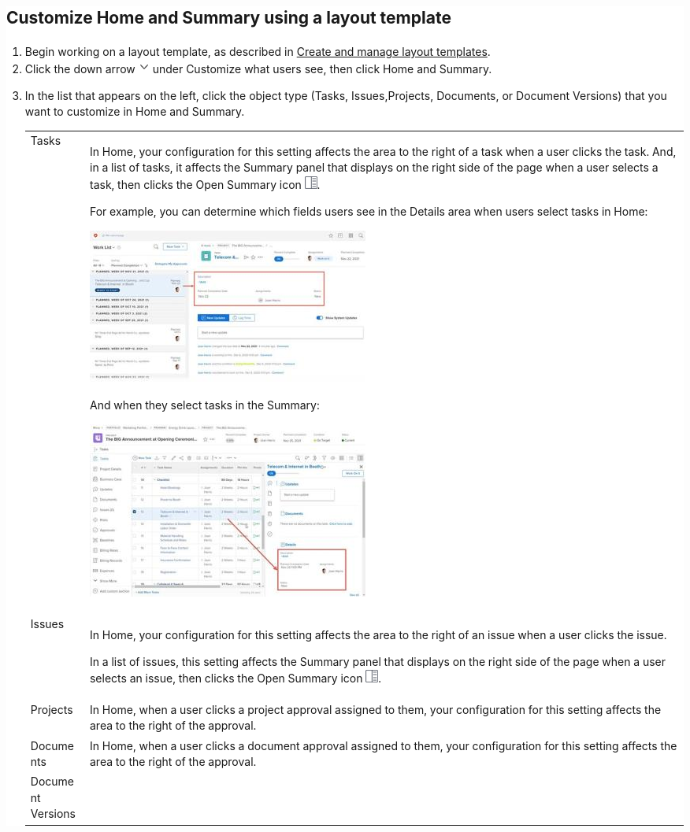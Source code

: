 </table>

## Customize Home and Summary using a layout template

<ol> 
 <li value="1">Begin working on a layout template, as described in <a href="../../../administration-and-setup/customize-workfront/use-layout-templates/create-and-manage-layout-templates.md" class="MCXref xref">Create and manage layout templates</a>.</li> 
 <li value="2">Click the down arrow <img src="assets/dropdown-arrow.png"> under <span class="bold">Customize what users see</span>, then click <span class="bold">Home</span><span class="bold"> and Summary</span>.</li> 
 <li value="3"> <p>In the list that appears on the left, click the object type (<span class="bold">Tasks</span>, <span class="bold">Issues</span>,<span class="bold">Projects</span>, <span class="bold">Documents</span>, or <span class="bold">Document Versions</span>) that you want to customize in Home and Summary.</p> 
  <table cellspacing="0"> 
   <col> 
   <col> 
   <tbody> 
    <tr> 
     <td role="rowheader">Tasks</td> 
     <td> <p>In Home, your configuration for this setting affects the area to the right of a task when a user clicks the task. And, in a list of tasks, it affects the Summary panel that displays on the right side of the page when a user selects a task, then clicks the Open Summary icon <img src="assets/summary-panel-icon.png">.</p> <p>For example, you can determine which fields users see in the Details area when users select tasks in Home:</p> <p> <img src="assets/home-details-adobe-branding-350x192.jpg" style="width: 350;height: 192;"> </p> <p>And when they select tasks in the Summary:</p> <p> <img src="assets/summary-details-350x219.jpg" style="width: 350;height: 219;"> </p> </td> 
    </tr> 
    <tr> 
     <td role="rowheader">Issues</td> 
     <td> <p>In Home, your configuration for this setting affects the area to the right of an issue when a user clicks the issue.</p> <p>In a list of issues, this setting affects the Summary panel that displays on the right side of the page when a user selects an issue, then clicks the Open Summary icon <img src="assets/summary-panel-icon.png">.</p> </td> 
    </tr> 
    <tr> 
     <td role="rowheader">Projects</td> 
     <td>In Home, when a user clicks a project approval assigned to them, your configuration for this setting affects the area to the right of the approval.</td> 
    </tr> 
    <tr> 
     <td role="rowheader">Documents</td> 
     <td>In Home, when a user clicks a document approval assigned to them, your configuration for this setting affects the area to the right of the approval.</td> 
    </tr> 
    <tr> 
     <td role="rowheader">Document Versions</td> 